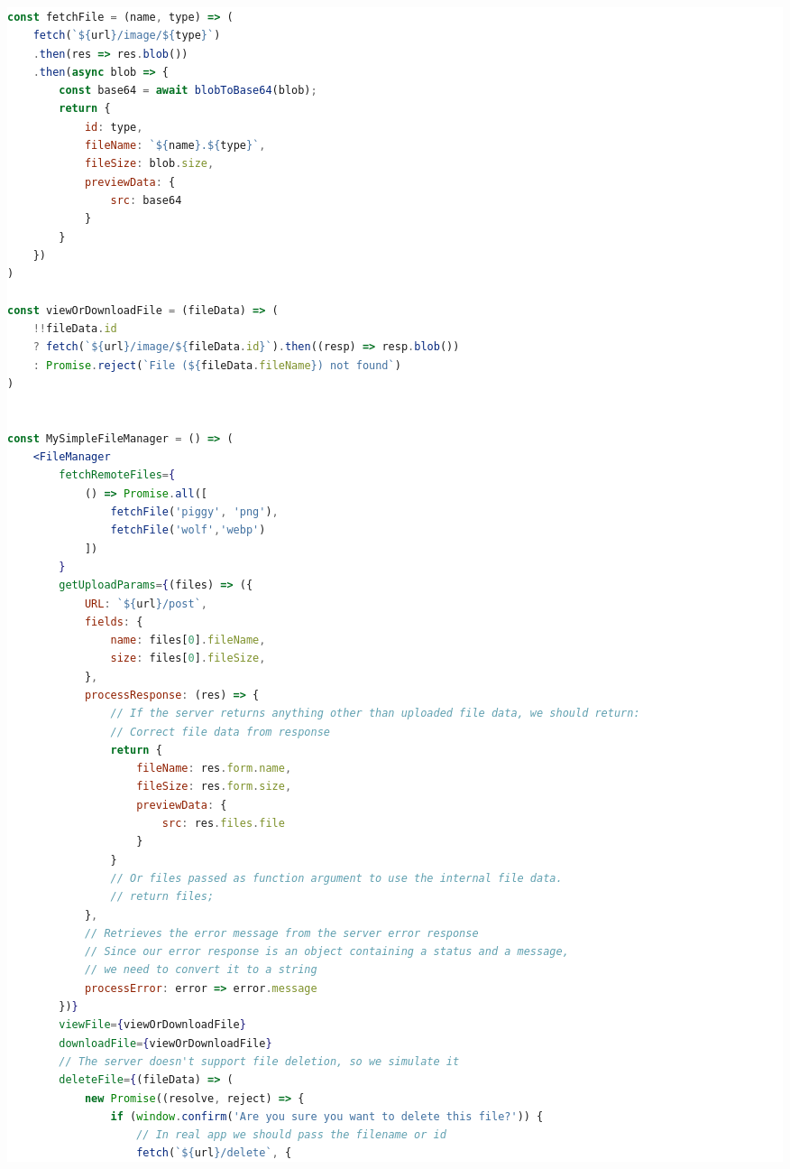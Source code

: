 ```jsx
const fetchFile = (name, type) => (
    fetch(`${url}/image/${type}`)
    .then(res => res.blob())
    .then(async blob => {
        const base64 = await blobToBase64(blob);
        return {
            id: type,
            fileName: `${name}.${type}`,
            fileSize: blob.size,
            previewData: {
                src: base64
            }
        }
    })
)

const viewOrDownloadFile = (fileData) => (
    !!fileData.id
    ? fetch(`${url}/image/${fileData.id}`).then((resp) => resp.blob())
    : Promise.reject(`File (${fileData.fileName}) not found`)
)


const MySimpleFileManager = () => (
    <FileManager
        fetchRemoteFiles={
            () => Promise.all([
                fetchFile('piggy', 'png'),
                fetchFile('wolf','webp')
            ])
        }
        getUploadParams={(files) => ({
            URL: `${url}/post`,
            fields: {
                name: files[0].fileName,
                size: files[0].fileSize,
            },
            processResponse: (res) => {
                // If the server returns anything other than uploaded file data, we should return:
                // Correct file data from response
                return {
                    fileName: res.form.name,
                    fileSize: res.form.size,
                    previewData: {
                        src: res.files.file
                    }
                }
                // Or files passed as function argument to use the internal file data.
                // return files;
            },
            // Retrieves the error message from the server error response
            // Since our error response is an object containing a status and a message,
            // we need to convert it to a string
            processError: error => error.message
        })}
        viewFile={viewOrDownloadFile}
        downloadFile={viewOrDownloadFile}
        // The server doesn't support file deletion, so we simulate it
        deleteFile={(fileData) => (
            new Promise((resolve, reject) => {
                if (window.confirm('Are you sure you want to delete this file?')) {
                    // In real app we should pass the filename or id
                    fetch(`${url}/delete`, {
```